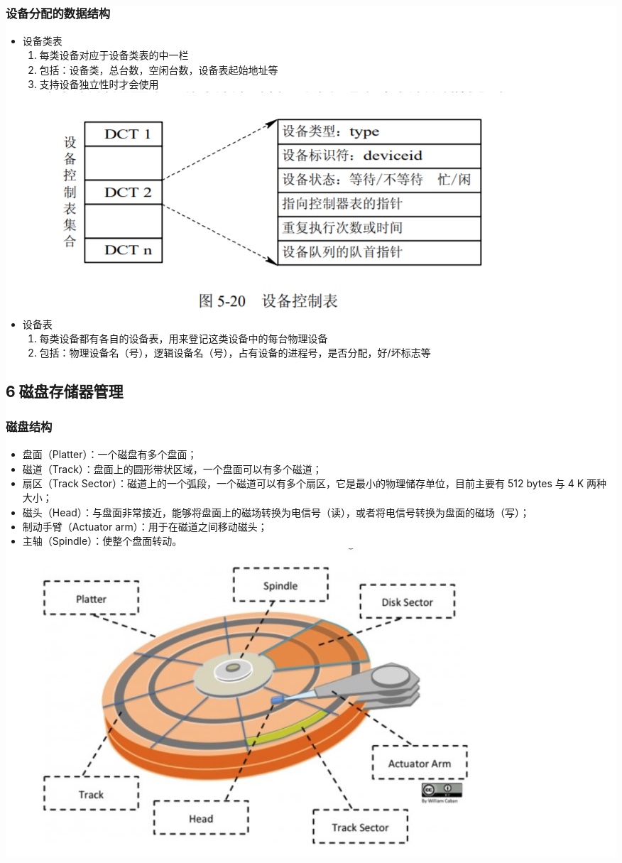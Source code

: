 ### 设备分配的数据结构
* 设备类表
  1. 每类设备对应于设备类表的中一栏
  2. 包括：设备类，总台数，空闲台数，设备表起始地址等
  3. 支持设备独立性时才会使用
![](image/2021-03-30-21-55-46.png)
*  设备表
   1. 每类设备都有各自的设备表，用来登记这类设备中的每台物理设备
   2. 包括：物理设备名（号），逻辑设备名（号），占有设备的进程号，是否分配，好/坏标志等


## 6 磁盘存储器管理

### 磁盘结构

- 盘面（Platter）：一个磁盘有多个盘面；
- 磁道（Track）：盘面上的圆形带状区域，一个盘面可以有多个磁道；
- 扇区（Track Sector）：磁道上的一个弧段，一个磁道可以有多个扇区，它是最小的物理储存单位，目前主要有 512 bytes 与 4 K 两种大小；
- 磁头（Head）：与盘面非常接近，能够将盘面上的磁场转换为电信号（读），或者将电信号转换为盘面的磁场（写）；
- 制动手臂（Actuator arm）：用于在磁道之间移动磁头；
- 主轴（Spindle）：使整个盘面转动。
![](image/2021-03-30-21-27-59.png)

